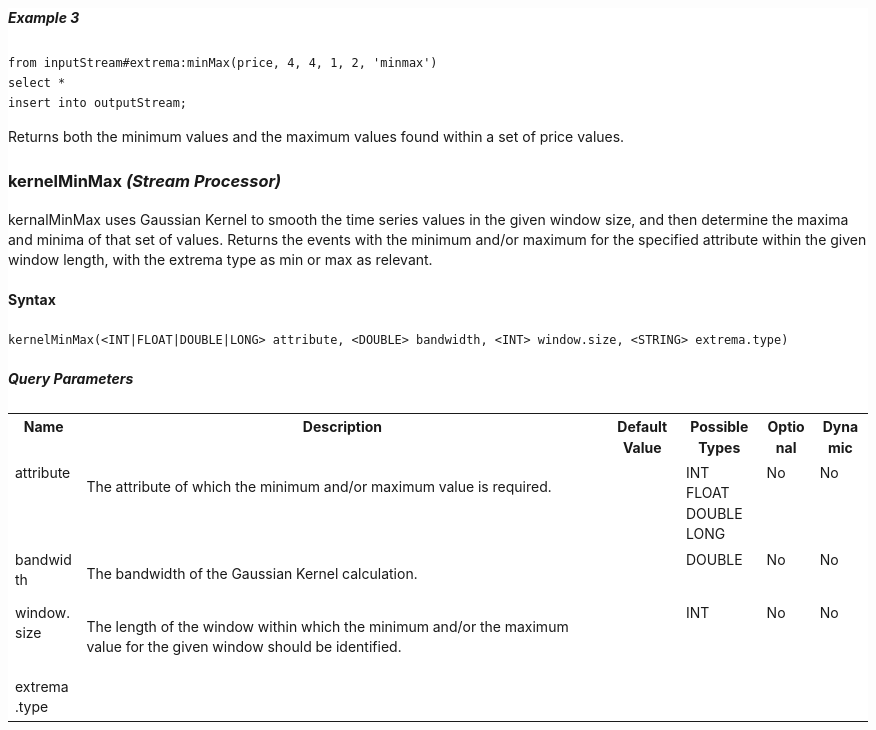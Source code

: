 ##### Example 3

```
from inputStream#extrema:minMax(price, 4, 4, 1, 2, 'minmax')
select *
insert into outputStream; 
```
<p style="word-wrap: break-word">Returns both the minimum values and the maximum values found within a set of price values.</p>

### kernelMinMax _(Stream Processor)_

<p style="word-wrap: break-word">kernalMinMax uses Gaussian Kernel to smooth the time series values in the given window size, and then determine the maxima and minima of that set of values. Returns the events with the minimum and/or maximum for the specified attribute within the given window length, with the extrema type as min or max as relevant.</p>

#### Syntax

```
kernelMinMax(<INT|FLOAT|DOUBLE|LONG> attribute, <DOUBLE> bandwidth, <INT> window.size, <STRING> extrema.type)
```

##### Query Parameters

<table>
    <tr>
        <th>Name</th>
        <th>Description</th>
        <th>Default Value</th>
        <th>Possible Types</th>
        <th>Optional</th>
        <th>Dynamic</th>
    </tr>
    <tr>
        <td valign="top">attribute</td>
        <td valign="top"><p style="word-wrap: break-word">The attribute of which the minimum and/or maximum value is required.</p></td>
        <td valign="top"></td>
        <td valign="top">INT<br>FLOAT<br>DOUBLE<br>LONG</td>
        <td valign="top">No</td>
        <td valign="top">No</td>
    </tr>
    <tr>
        <td valign="top">bandwidth</td>
        <td valign="top"><p style="word-wrap: break-word">The bandwidth of the Gaussian Kernel calculation.</p></td>
        <td valign="top"></td>
        <td valign="top">DOUBLE</td>
        <td valign="top">No</td>
        <td valign="top">No</td>
    </tr>
    <tr>
        <td valign="top">window.size</td>
        <td valign="top"><p style="word-wrap: break-word">The length of the window within which the minimum and/or the maximum value for the given window should be identified.</p></td>
        <td valign="top"></td>
        <td valign="top">INT</td>
        <td valign="top">No</td>
        <td valign="top">No</td>
    </tr>
    <tr>
        <td valign="top">extrema.type</td>